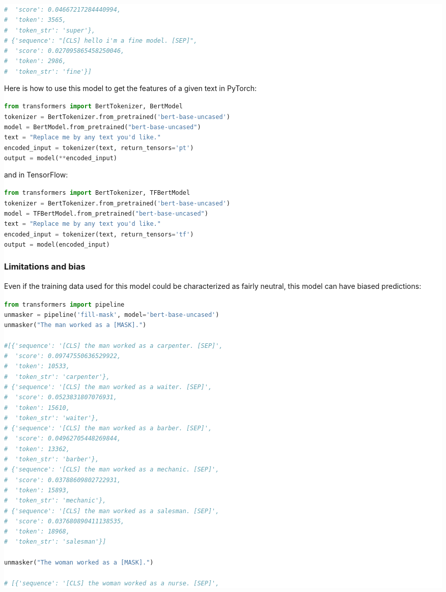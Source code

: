 ```python
#  'score': 0.04667217284440994,
#  'token': 3565,
#  'token_str': 'super'},
# {'sequence': "[CLS] hello i'm a fine model. [SEP]",
#  'score': 0.027095865458250046,
#  'token': 2986,
#  'token_str': 'fine'}]
```

Here is how to use this model to get the features of a given text in PyTorch:

```python
from transformers import BertTokenizer, BertModel
tokenizer = BertTokenizer.from_pretrained('bert-base-uncased')
model = BertModel.from_pretrained("bert-base-uncased")
text = "Replace me by any text you'd like."
encoded_input = tokenizer(text, return_tensors='pt')
output = model(**encoded_input)
```

and in TensorFlow:

```python
from transformers import BertTokenizer, TFBertModel
tokenizer = BertTokenizer.from_pretrained('bert-base-uncased')
model = TFBertModel.from_pretrained("bert-base-uncased")
text = "Replace me by any text you'd like."
encoded_input = tokenizer(text, return_tensors='tf')
output = model(encoded_input)
```

### Limitations and bias

Even if the training data used for this model could be characterized as fairly neutral, this model can have biased
predictions:

```python
from transformers import pipeline
unmasker = pipeline('fill-mask', model='bert-base-uncased')
unmasker("The man worked as a [MASK].")

#[{'sequence': '[CLS] the man worked as a carpenter. [SEP]',
#  'score': 0.09747550636529922,
#  'token': 10533,
#  'token_str': 'carpenter'},
# {'sequence': '[CLS] the man worked as a waiter. [SEP]',
#  'score': 0.0523831807076931,
#  'token': 15610,
#  'token_str': 'waiter'},
# {'sequence': '[CLS] the man worked as a barber. [SEP]',
#  'score': 0.04962705448269844,
#  'token': 13362,
#  'token_str': 'barber'},
# {'sequence': '[CLS] the man worked as a mechanic. [SEP]',
#  'score': 0.03788609802722931,
#  'token': 15893,
#  'token_str': 'mechanic'},
# {'sequence': '[CLS] the man worked as a salesman. [SEP]',
#  'score': 0.037680890411138535,
#  'token': 18968,
#  'token_str': 'salesman'}]

unmasker("The woman worked as a [MASK].")

# [{'sequence': '[CLS] the woman worked as a nurse. [SEP]',
```